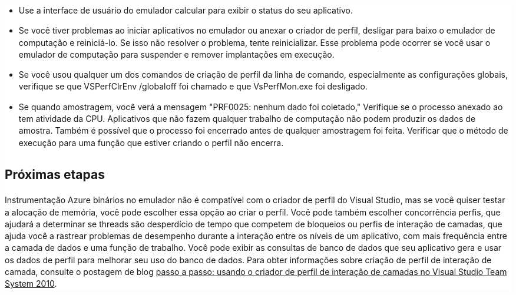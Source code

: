 - Use a interface de usuário do emulador calcular para exibir o status do seu aplicativo. 

- Se você tiver problemas ao iniciar aplicativos no emulador ou anexar o criador de perfil, desligar para baixo o emulador de computação e reiniciá-lo. Se isso não resolver o problema, tente reinicializar. Esse problema pode ocorrer se você usar o emulador de computação para suspender e remover implantações em execução.

- Se você usou qualquer um dos comandos de criação de perfil da linha de comando, especialmente as configurações globais, verifique se que VSPerfClrEnv /globaloff foi chamado e que VsPerfMon.exe foi desligado.

- Se quando amostragem, você verá a mensagem "PRF0025: nenhum dado foi coletado," Verifique se o processo anexado ao tem atividade da CPU. Aplicativos que não fazem qualquer trabalho de computação não podem produzir os dados de amostra.  Também é possível que o processo foi encerrado antes de qualquer amostragem foi feita. Verificar que o método de execução para uma função que estiver criando o perfil não encerra.

## <a name="next-steps"></a>Próximas etapas

Instrumentação Azure binários no emulador não é compatível com o criador de perfil do Visual Studio, mas se você quiser testar a alocação de memória, você pode escolher essa opção ao criar o perfil. Você pode também escolher concorrência perfis, que ajudará a determinar se threads são desperdício de tempo que competem de bloqueios ou perfis de interação de camadas, que ajuda você a rastrear problemas de desempenho durante a interação entre os níveis de um aplicativo, com mais frequência entre a camada de dados e uma função de trabalho.  Você pode exibir as consultas de banco de dados que seu aplicativo gera e usar os dados de perfil para melhorar seu uso do banco de dados. Para obter informações sobre criação de perfil de interação de camada, consulte o postagem de blog [passo a passo: usando o criador de perfil de interação de camadas no Visual Studio Team System 2010][3].



[1]: http://msdn.microsoft.com/library/azure/hh369930.aspx
[2]: http://msdn.microsoft.com/library/azure/hh411542.aspx
[3]: http://blogs.msdn.com/b/habibh/archive/2009/06/30/walkthrough-using-the-tier-interaction-profiler-in-visual-studio-team-system-2010.aspx
[4]: ./media/cloud-services-performance-testing-visual-studio-profiler/ProfilingLocally09.png
[5]: ./media/cloud-services-performance-testing-visual-studio-profiler/ProfilingLocally10.png
[6]: ./media/cloud-services-performance-testing-visual-studio-profiler/ProfilingLocally02.png
[7]: ./media/cloud-services-performance-testing-visual-studio-profiler/ProfilingLocally05.png
[8]: ./media/cloud-services-performance-testing-visual-studio-profiler/ProfilingLocally010.png
[9]: ./media/cloud-services-performance-testing-visual-studio-profiler/ProfilingLocally07.png
[10]: ./media/cloud-services-performance-testing-visual-studio-profiler/ProfilingLocally06.png
[11]: ./media/cloud-services-performance-testing-visual-studio-profiler/ProfilingLocally03.png
[12]: ./media/cloud-services-performance-testing-visual-studio-profiler/ProfilingLocally011.png
[14]: ./media/cloud-services-performance-testing-visual-studio-profiler/ProfilingLocally04.png 
[15]: ./media/cloud-services-performance-testing-visual-studio-profiler/ProfilingLocally013.png
[16]: ./media/cloud-services-performance-testing-visual-studio-profiler/ProfilingLocally012.png
[17]: ./media/cloud-services-performance-testing-visual-studio-profiler/ProfilingLocally08.png
 